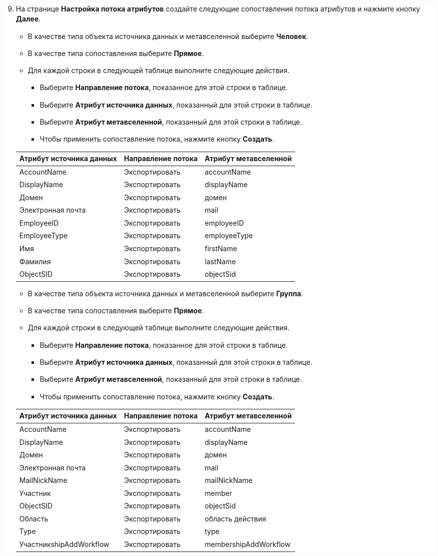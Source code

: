 9.  На странице **Настройка потока атрибутов** создайте следующие сопоставления потока атрибутов и нажмите кнопку **Далее**.

    -   В качестве типа объекта источника данных и метавселенной выберите **Человек**.

    -   В качестве типа сопоставления выберите **Прямое**.

    -   Для каждой строки в следующей таблице выполните следующие действия.

        -   Выберите **Направление потока**, показанное для этой строки в таблице.

        -   Выберите **Атрибут источника данных**, показанный для этой строки в таблице.

        -   Выберите **Атрибут метавселенной**, показанный для этой строки в таблице.

        -   Чтобы применить сопоставление потока, нажмите кнопку **Создать**.

    | **Атрибут источника данных** | **Направление потока** | **Атрибут метавселенной** |
    |-|-|-|
    | AccountName | Экспортировать | accountName |
    | DisplayName | Экспортировать | displayName |
    | Домен | Экспортировать | домен |
    | Электронная почта | Экспортировать | mail |
    | EmployeeID | Экспортировать | employeeID |
    | EmployeeType | Экспортировать | employeeType |
    | Имя | Экспортировать | firstName |
    | Фамилия | Экспортировать | lastName |
    | ObjectSID | Экспортировать | objectSid |

    -   В качестве типа объекта источника данных и метавселенной выберите **Группа**.

    -   В качестве типа сопоставления выберите **Прямое**.

    -   Для каждой строки в следующей таблице выполните следующие действия.

        -   Выберите **Направление потока**, показанное для этой строки в таблице.

        -   Выберите **Атрибут источника данных**, показанный для этой строки в таблице.

        -   Выберите **Атрибут метавселенной**, показанный для этой строки в таблице.

        -   Чтобы применить сопоставление потока, нажмите кнопку **Создать**.

    | **Атрибут источника данных** | **Направление потока** | **Атрибут метавселенной** |
    |-|-|-|
    | AccountName | Экспортировать | accountName |
    | DisplayName | Экспортировать | displayName |
    | Домен | Экспортировать | домен |
    | Электронная почта | Экспортировать | mail |
    | MailNickName | Экспортировать | mailNickName |
    | Участник | Экспортировать | member |
    | ObjectSID | Экспортировать | objectSid |
    | Область | Экспортировать | область действия |
    | Type | Экспортировать | type |
    | УчастникshipAddWorkflow | Экспортировать | membershipAddWorkflow |